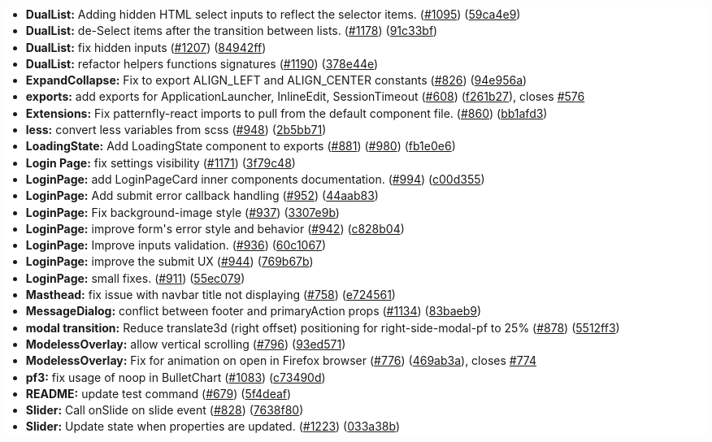 * **DualList:** Adding hidden HTML select inputs to reflect the selector items. ([#1095](https://github.com/redallen/patternfly-react/issues/1095)) ([59ca4e9](https://github.com/redallen/patternfly-react/commit/59ca4e9))
* **DualList:** de-Select items after the transition between lists. ([#1178](https://github.com/redallen/patternfly-react/issues/1178)) ([91c33bf](https://github.com/redallen/patternfly-react/commit/91c33bf))
* **DualList:** fix hidden inputs ([#1207](https://github.com/redallen/patternfly-react/issues/1207)) ([84942ff](https://github.com/redallen/patternfly-react/commit/84942ff))
* **DualList:** refactor helpers functions signatures ([#1190](https://github.com/redallen/patternfly-react/issues/1190)) ([378e44e](https://github.com/redallen/patternfly-react/commit/378e44e))
* **ExpandCollapse:** Fix to export ALIGN_LEFT and ALIGN_CENTER constants ([#826](https://github.com/redallen/patternfly-react/issues/826)) ([94e956a](https://github.com/redallen/patternfly-react/commit/94e956a))
* **exports:** add exports for ApplicationLauncher, InlineEdit, SessionTimeout ([#608](https://github.com/redallen/patternfly-react/issues/608)) ([f261b27](https://github.com/redallen/patternfly-react/commit/f261b27)), closes [#576](https://github.com/redallen/patternfly-react/issues/576)
* **Extensions:** Fix patternfly-react imports to pull from the default component file. ([#860](https://github.com/redallen/patternfly-react/issues/860)) ([bb1afd3](https://github.com/redallen/patternfly-react/commit/bb1afd3))
* **less:** convert less variables from scss ([#948](https://github.com/redallen/patternfly-react/issues/948)) ([2b5bb71](https://github.com/redallen/patternfly-react/commit/2b5bb71))
* **LoadingState:** Add LoadingState component to exports ([#881](https://github.com/redallen/patternfly-react/issues/881)) ([#980](https://github.com/redallen/patternfly-react/issues/980)) ([fb1e0e6](https://github.com/redallen/patternfly-react/commit/fb1e0e6))
* **Login Page:** fix settings visibility ([#1171](https://github.com/redallen/patternfly-react/issues/1171)) ([3f79c48](https://github.com/redallen/patternfly-react/commit/3f79c48))
* **LoginPage:** add LoginPageCard inner components documentation. ([#994](https://github.com/redallen/patternfly-react/issues/994)) ([c00d355](https://github.com/redallen/patternfly-react/commit/c00d355))
* **LoginPage:** Add submit error callback handling ([#952](https://github.com/redallen/patternfly-react/issues/952)) ([44aab83](https://github.com/redallen/patternfly-react/commit/44aab83))
* **LoginPage:** Fix background-image style ([#937](https://github.com/redallen/patternfly-react/issues/937)) ([3307e9b](https://github.com/redallen/patternfly-react/commit/3307e9b))
* **LoginPage:** improve form's error style and behavior ([#942](https://github.com/redallen/patternfly-react/issues/942)) ([c828b04](https://github.com/redallen/patternfly-react/commit/c828b04))
* **LoginPage:** Improve inputs validation. ([#936](https://github.com/redallen/patternfly-react/issues/936)) ([60c1067](https://github.com/redallen/patternfly-react/commit/60c1067))
* **LoginPage:** improve the submit UX ([#944](https://github.com/redallen/patternfly-react/issues/944)) ([769b67b](https://github.com/redallen/patternfly-react/commit/769b67b))
* **LoginPage:** small fixes. ([#911](https://github.com/redallen/patternfly-react/issues/911)) ([55ec079](https://github.com/redallen/patternfly-react/commit/55ec079))
* **Masthead:** fix issue with navbar title not displaying ([#758](https://github.com/redallen/patternfly-react/issues/758)) ([e724561](https://github.com/redallen/patternfly-react/commit/e724561))
* **MessageDialog:** conflict between footer and primaryAction props ([#1134](https://github.com/redallen/patternfly-react/issues/1134)) ([83baeb9](https://github.com/redallen/patternfly-react/commit/83baeb9))
* **modal transition:** Reduce translate3d (right offset) positioning for right-side-modal-pf to 25% ([#878](https://github.com/redallen/patternfly-react/issues/878)) ([5512ff3](https://github.com/redallen/patternfly-react/commit/5512ff3))
* **ModelessOverlay:** allow vertical scrolling ([#796](https://github.com/redallen/patternfly-react/issues/796)) ([93ed571](https://github.com/redallen/patternfly-react/commit/93ed571))
* **ModelessOverlay:** Fix for animation on open in Firefox browser ([#776](https://github.com/redallen/patternfly-react/issues/776)) ([469ab3a](https://github.com/redallen/patternfly-react/commit/469ab3a)), closes [#774](https://github.com/redallen/patternfly-react/issues/774)
* **pf3:** fix usage of noop in BulletChart ([#1083](https://github.com/redallen/patternfly-react/issues/1083)) ([c73490d](https://github.com/redallen/patternfly-react/commit/c73490d))
* **README:** update test command ([#679](https://github.com/redallen/patternfly-react/issues/679)) ([5f4deaf](https://github.com/redallen/patternfly-react/commit/5f4deaf))
* **Slider:** Call onSlide on slide event ([#828](https://github.com/redallen/patternfly-react/issues/828)) ([7638f80](https://github.com/redallen/patternfly-react/commit/7638f80))
* **Slider:** Update state when properties are updated. ([#1223](https://github.com/redallen/patternfly-react/issues/1223)) ([033a38b](https://github.com/redallen/patternfly-react/commit/033a38b))